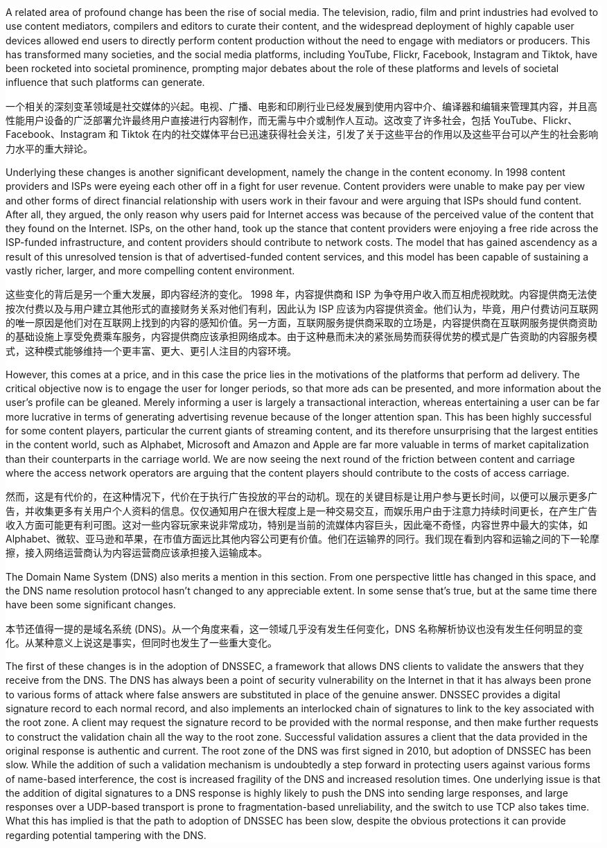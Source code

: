 A related area of profound change has been the rise of social media. The television, radio, film and print industries had evolved to use content mediators, compilers and editors to curate their content, and the widespread deployment of highly capable user devices allowed end users to directly perform content production without the need to engage with mediators or producers. This has transformed many societies, and the social media platforms, including YouTube, Flickr, Facebook, Instagram and Tiktok, have been rocketed into societal prominence, prompting major debates about the role of these platforms and levels of societal influence that such platforms can generate.  

一个相关的深刻变革领域是社交媒体的兴起。电视、广播、电影和印刷行业已经发展到使用内容中介、编译器和编辑来管理其内容，并且高性能用户设备的广泛部署允许最终用户直接进行内容制作，而无需与中介或制作人互动。这改变了许多社会，包括 YouTube、Flickr、Facebook、Instagram 和 Tiktok 在内的社交媒体平台已迅速获得社会关注，引发了关于这些平台的作用以及这些平台可以产生的社会影响力水平的重大辩论。

Underlying these changes is another significant development, namely the change in the content economy. In 1998 content providers and ISPs were eyeing each other off in a fight for user revenue. Content providers were unable to make pay per view and other forms of direct financial relationship with users work in their favour and were arguing that ISPs should fund content. After all, they argued, the only reason why users paid for Internet access was because of the perceived value of the content that they found on the Internet. ISPs, on the other hand, took up the stance that content providers were enjoying a free ride across the ISP-funded infrastructure, and content providers should contribute to network costs. The model that has gained ascendency as a result of this unresolved tension is that of advertised-funded content services, and this model has been capable of sustaining a vastly richer, larger, and more compelling content environment.  

这些变化的背后是另一个重大发展，即内容经济的变化。 1998 年，内容提供商和 ISP 为争夺用户收入而互相虎视眈眈。内容提供商无法使按次付费以及与用户建立其他形式的直接财务关系对他们有利，因此认为 ISP 应该为内容提供资金。他们认为，毕竟，用户付费访问互联网的唯一原因是他们对在互联网上找到的内容的感知价值。另一方面，互联网服务提供商采取的立场是，内容提供商在互联网服务提供商资助的基础设施上享受免费乘车服务，内容提供商应该承担网络成本。由于这种悬而未决的紧张局势而获得优势的模式是广告资助的内容服务模式，这种模式能够维持一个更丰富、更大、更引人注目的内容环境。

However, this comes at a price, and in this case the price lies in the motivations of the platforms that perform ad delivery. The critical objective now is to engage the user for longer periods, so that more ads can be presented, and more information about the user’s profile can be gleaned. Merely informing a user is largely a transactional interaction, whereas entertaining a user can be far more lucrative in terms of generating advertising revenue because of the longer attention span. This has been highly successful for some content players, particular the current giants of streaming content, and its therefore unsurprising that the largest entities in the content world, such as Alphabet, Microsoft and Amazon and Apple are far more valuable in terms of market capitalization than their counterparts in the carriage world. We are now seeing the next round of the friction between content and carriage where the access network operators are arguing that the content players should contribute to the costs of access carriage.  

然而，这是有代价的，在这种情况下，代价在于执行广告投放的平台的动机。现在的关键目标是让用户参与更长时间，以便可以展示更多广告，并收集更多有关用户个人资料的信息。仅仅通知用户在很大程度上是一种交易交互，而娱乐用户由于注意力持续时间更长，在产生广告收入方面可能更有利可图。这对一些内容玩家来说非常成功，特别是当前的流媒体内容巨头，因此毫不奇怪，内容世界中最大的实体，如 Alphabet、微软、亚马逊和苹果，在市值方面远比其他内容公司更有价值。他们在运输界的同行。我们现在看到内容和运输之间的下一轮摩擦，接入网络运营商认为内容运营商应该承担接入运输成本。

The Domain Name System (DNS) also merits a mention in this section. From one perspective little has changed in this space, and the DNS name resolution protocol hasn’t changed to any appreciable extent. In some sense that’s true, but at the same time there have been some significant changes.  

本节还值得一提的是域名系统 (DNS)。从一个角度来看，这一领域几乎没有发生任何变化，DNS 名称解析协议也没有发生任何明显的变化。从某种意义上说这是事实，但同时也发生了一些重大变化。

The first of these changes is in the adoption of DNSSEC, a framework that allows DNS clients to validate the answers that they receive from the DNS. The DNS has always been a point of security vulnerability on the Internet in that it has always been prone to various forms of attack where false answers are substituted in place of the genuine answer. DNSSEC provides a digital signature record to each normal record, and also implements an interlocked chain of signatures to link to the key associated with the root zone. A client may request the signature record to be provided with the normal response, and then make further requests to construct the validation chain all the way to the root zone. Successful validation assures a client that the data provided in the original response is authentic and current. The root zone of the DNS was first signed in 2010, but adoption of DNSSEC has been slow. While the addition of such a validation mechanism is undoubtedly a step forward in protecting users against various forms of name-based interference, the cost is increased fragility of the DNS and increased resolution times. One underlying issue is that the addition of digital signatures to a DNS response is highly likely to push the DNS into sending large responses, and large responses over a UDP-based transport is prone to fragmentation-based unreliability, and the switch to use TCP also takes time. What this has implied is that the path to adoption of DNSSEC has been slow, despite the obvious protections it can provide regarding potential tampering with the DNS.  
